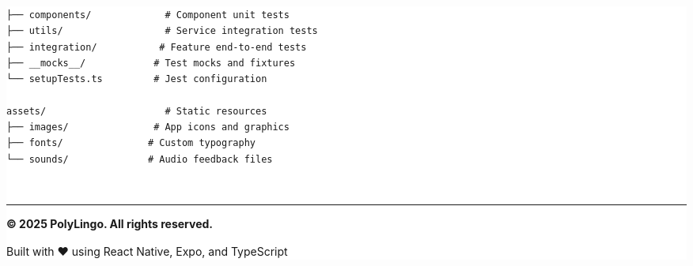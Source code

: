 ```
├── components/             # Component unit tests
├── utils/                  # Service integration tests
├── integration/           # Feature end-to-end tests
├── __mocks__/            # Test mocks and fixtures
└── setupTests.ts         # Jest configuration

assets/                     # Static resources
├── images/               # App icons and graphics
├── fonts/               # Custom typography
└── sounds/              # Audio feedback files
```

<br/>

---

**© 2025 PolyLingo. All rights reserved.**

Built with ❤️ using React Native, Expo, and TypeScript
